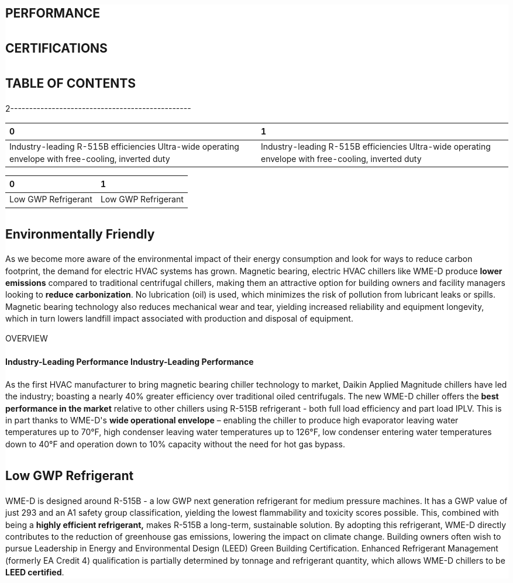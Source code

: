 ## **PERFORMANCE**


## **CERTIFICATIONS**

## TABLE OF CONTENTS



2------------------------------------------------

| 0                                                                                                   | 1                                                                                                   |
|:----------------------------------------------------------------------------------------------------|:----------------------------------------------------------------------------------------------------|
| Industry-leading R-515B efficiencies Ultra-wide operating envelope with free-cooling, inverted duty | Industry-leading R-515B efficiencies Ultra-wide operating envelope with free-cooling, inverted duty |

| 0                   | 1                   |
|:--------------------|:--------------------|
| Low GWP Refrigerant | Low GWP Refrigerant |



## Environmentally Friendly

As we become more aware of the environmental impact of their energy consumption and look for ways to reduce carbon footprint, the demand for electric HVAC systems has grown. Magnetic bearing, electric HVAC chillers like WME-D produce **lower emissions** compared to traditional centrifugal chillers, making them an attractive option for building owners and facility managers looking to **reduce carbonization**. No lubrication (oil) is used, which minimizes the risk of pollution from lubricant leaks or spills. Magnetic bearing technology also reduces mechanical wear and tear, yielding increased reliability and equipment longevity, which in turn lowers landfill impact associated with production and disposal of equipment.

OVERVIEW


#### Industry-Leading Performance Industry-Leading Performance

As the first HVAC manufacturer to bring magnetic bearing chiller technology to market, Daikin Applied Magnitude chillers have led the industry; boasting a nearly 40% greater efficiency over traditional oiled centrifugals. The new WME-D chiller offers the **best performance in the market** relative to other chillers using R-515B refrigerant - both full load efficiency and part load IPLV. This is in part thanks to WME-D's **wide operational envelope** – enabling the chiller to produce high evaporator leaving water temperatures up to 70°F, high condenser leaving water temperatures up to 126°F, low condenser entering water temperatures down to 40°F and operation down to 10% capacity without the need for hot gas bypass.

## Low GWP Refrigerant

WME-D is designed around R-515B - a low GWP next generation refrigerant for medium pressure machines. It has a GWP value of just 293 and an A1 safety group classification, yielding the lowest flammability and toxicity scores possible. This, combined with being a **highly efficient refrigerant,** makes R-515B a long-term, sustainable solution. By adopting this refrigerant, WME-D directly contributes to the reduction of greenhouse gas emissions, lowering the impact on climate change. Building owners often wish to pursue Leadership in Energy and Environmental Design (LEED) Green Building Certification. Enhanced Refrigerant Management (formerly EA Credit 4) qualification is partially determined by tonnage and refrigerant quantity, which allows WME-D chillers to be **LEED certified**.
